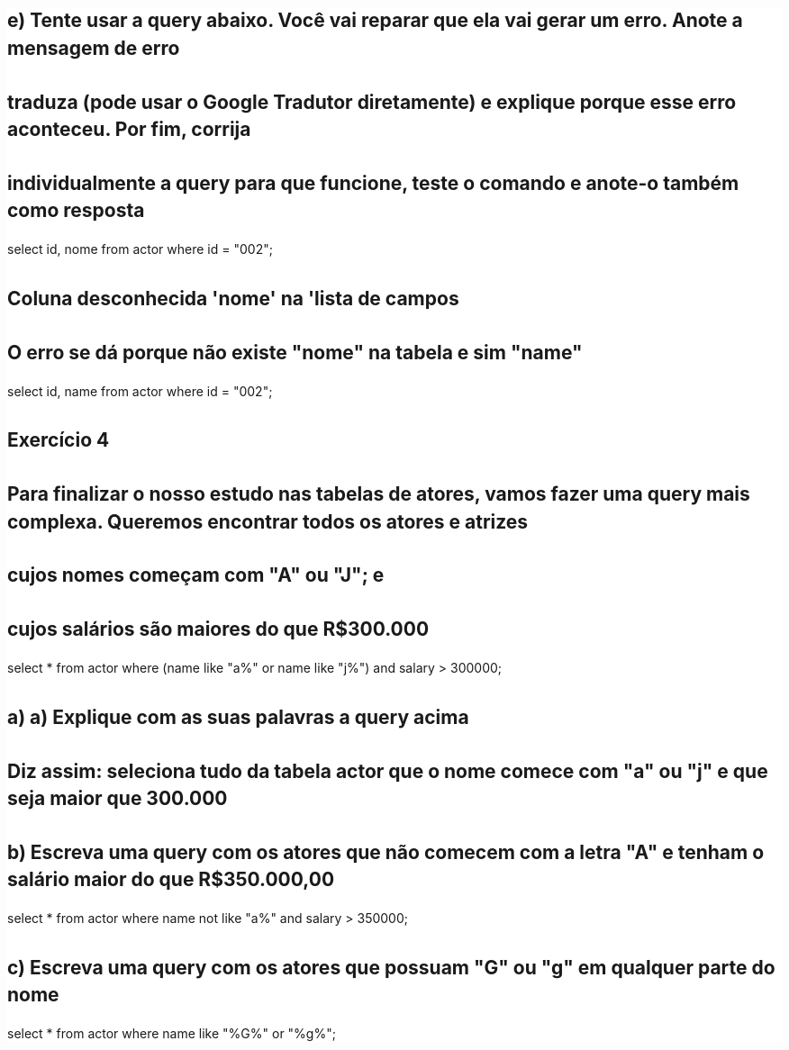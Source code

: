 ## e)  Tente usar a query abaixo. Você vai reparar que ela vai gerar um erro. Anote a mensagem de erro

## traduza (pode usar o Google Tradutor diretamente) e explique porque esse erro aconteceu. Por fim, corrija

## individualmente a query para que funcione, teste o comando e anote-o também como resposta

select id, nome from actor where id = "002";

## Coluna desconhecida 'nome' na 'lista de campos

## O erro se dá porque não existe "nome" na tabela e sim "name"

select id, name from actor where id = "002";

## Exercício 4

## Para finalizar o nosso estudo nas tabelas de atores, vamos fazer uma query mais complexa. Queremos encontrar todos os atores e atrizes

## cujos nomes começam com "A" ou "J"; e

## cujos salários são maiores do que R$300.000

select * from actor where (name like "a%" or name like "j%") and salary > 300000;

## a) a) Explique com as suas palavras a query acima

## Diz assim: seleciona tudo da tabela actor que o nome comece com "a" ou "j" e que seja maior que 300.000

## b) Escreva uma query com os atores que não comecem com a letra "A" e tenham o salário maior do que R$350.000,00

select * from actor where name not like "a%" and salary > 350000;

## c) Escreva uma query com os atores que possuam "G" ou "g" em qualquer parte do nome

select * from actor where name like "%G%" or "%g%";
